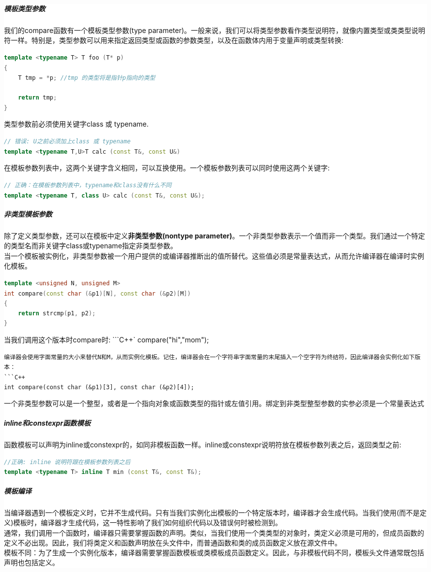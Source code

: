 ##### 模板类型参数
我们的compare函数有一个模板类型参数(type parameter)。一般来说，我们可以将类型参数看作类型说明符，就像内置类型或类类型说明符一样。特别是，类型参数可以用来指定返回类型或函数的参数类型，以及在函数体内用于变量声明或类型转换:
```C++
template <typename T> T foo (T* p)
{
    T tmp = *p; //tmp 的类型将是指针p指向的类型

    return tmp;
}
```
类型参数前必须使用关键字class 或 typename.
```C++
// 错误: U之前必须加上class 或 typename
template <typename T,U>T calc (const T&, const U&)
```
在模板参数列表中，这两个关键字含义相同，可以互换使用。一个模板参数列表可以同时使用这两个关键字:
```C++
// 正确：在模板参数列表中，typename和class没有什么不同
template <typename T, class U> calc (const T&, const U&);
```
##### 非类型模板参数
除了定义类型参数，还可以在模板中定义**非类型参数(nontype parameter)**。一个非类型参数表示一个值而非一个类型。我们通过一个特定的类型名而非关键字class或typename指定非类型参数。<br>
当一个模板被实例化，非类型参数被一个用户提供的或编译器推断出的值所替代。这些值必须是常量表达式，从而允许编译器在编译时实例化模板。
```C++
template <unsigned N, unsigned M>
int compare(const char (&p1)[N], const char (&p2)[M])
{
    return strcmp(p1, p2);
}
```
当我们调用这个版本时compare时:
```C++`
compare("hi","mom");
```
编译器会使用字面常量的大小来替代N和M，从而实例化模板。记住，编译器会在一个字符串字面常量的末尾插入一个空字符为终结符，因此编译器会实例化如下版本：
```C++
int compare(const char (&p1)[3], const char (&p2)[4]);
```
一个非类型参数可以是一个整型，或者是一个指向对象或函数类型的指针或左值引用。绑定到非类型整型参数的实参必须是一个常量表达式

##### inline和constexpr函数模板
函数模板可以声明为inline或constexpr的，如同非模板函数一样。inline或constexpr说明符放在模板参数列表之后，返回类型之前:
```C++
//正确: inline 说明符跟在模板参数列表之后
template <typename T> inline T min (const T&, const T&);
```

##### 模板编译
当编译器遇到一个模板定义时，它并不生成代码。只有当我们实例化出模板的一个特定版本时，编译器才会生成代码。当我们使用(而不是定义)模板时，编译器才生成代码，这一特性影响了我们如何组织代码以及错误何时被检测到。<br>
通常，我们调用一个函数时，编译器只需要掌握函数的声明。类似，当我们使用一个类类型的对象时，类定义必须是可用的，但成员函数的定义不必出现。因此，我们将类定义和函数声明放在头文件中，而普通函数和类的成员函数定义放在源文件中。<br>
模板不同：为了生成一个实例化版本，编译器需要掌握函数模板或类模板成员函数定义。因此，与非模板代码不同，模板头文件通常既包括声明也包括定义。
